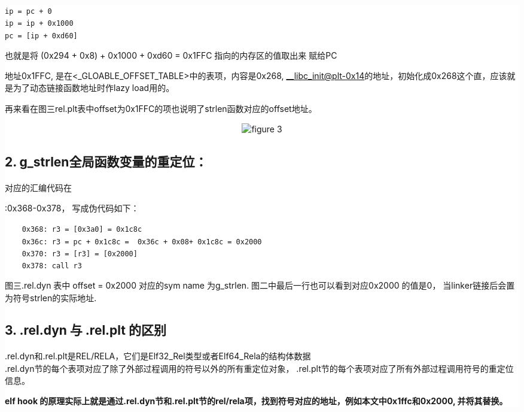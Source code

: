 ```` 
ip = pc + 0 
ip = ip + 0x1000
pc = [ip + 0xd60]
````
也就是将 (0x294 + 0x8) + 0x1000 + 0xd60 = 0x1FFC 指向的内存区的值取出来 赋给PC

地址0x1FFC, 是在<_GLOABLE_OFFSET_TABLE>中的表项，内容是0x268, <__libc_init@plt-0x14>的地址，初始化成0x268这个直，应该就是为了动态链接函数地址时作lazy load用的。

再来看在图三rel.plt表中offset为0x1FFC的项也说明了strlen函数对应的offset地址。

<div align=center>
    <img src="/images/android-elf-hook/figure3.png" width="80%" alt="figure 3"/>
</div>

## 2. g_strlen全局函数变量的重定位：
对应的汇编代码在  <main>:0x368-0x378， 写成伪代码如下：

````
    0x368: r3 = [0x3a0] = 0x1c8c
    0x36c: r3 = pc + 0x1c8c =  0x36c + 0x08+ 0x1c8c = 0x2000
    0x370: r3 = [r3] = [0x2000]
    0x378: call r3 
````
图三.rel.dyn 表中 offset = 0x2000 对应的sym name 为g_strlen. 
图二中最后一行也可以看到对应0x2000 的值是0， 当linker链接后会置为符号strlen的实际地址.

## 3. \.rel\.dyn 与 \.rel\.plt 的区别
.rel.dyn和.rel.plt是REL/RELA，它们是Elf32_Rel类型或者Elf64_Rela的结构体数据  
.rel.dyn节的每个表项对应了除了外部过程调用的符号以外的所有重定位对象，
.rel.plt节的每个表项对应了所有外部过程调用符号的重定位信息。


**elf hook 的原理实际上就是通过.rel.dyn节和.rel.plt节的rel/rela项，找到符号对应的地址，例如本文中0x1ffc和0x2000, 并将其替换。**  
